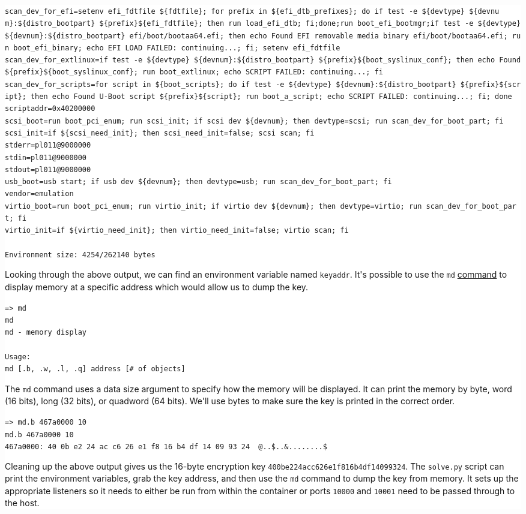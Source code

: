 ```
scan_dev_for_efi=setenv efi_fdtfile ${fdtfile}; for prefix in ${efi_dtb_prefixes}; do if test -e ${devtype} ${devnum}:${distro_bootpart} ${prefix}${efi_fdtfile}; then run load_efi_dtb; fi;done;run boot_efi_bootmgr;if test -e ${devtype} ${devnum}:${distro_bootpart} efi/boot/bootaa64.efi; then echo Found EFI removable media binary efi/boot/bootaa64.efi; run boot_efi_binary; echo EFI LOAD FAILED: continuing...; fi; setenv efi_fdtfile
scan_dev_for_extlinux=if test -e ${devtype} ${devnum}:${distro_bootpart} ${prefix}${boot_syslinux_conf}; then echo Found ${prefix}${boot_syslinux_conf}; run boot_extlinux; echo SCRIPT FAILED: continuing...; fi
scan_dev_for_scripts=for script in ${boot_scripts}; do if test -e ${devtype} ${devnum}:${distro_bootpart} ${prefix}${script}; then echo Found U-Boot script ${prefix}${script}; run boot_a_script; echo SCRIPT FAILED: continuing...; fi; done
scriptaddr=0x40200000
scsi_boot=run boot_pci_enum; run scsi_init; if scsi dev ${devnum}; then devtype=scsi; run scan_dev_for_boot_part; fi
scsi_init=if ${scsi_need_init}; then scsi_need_init=false; scsi scan; fi
stderr=pl011@9000000
stdin=pl011@9000000
stdout=pl011@9000000
usb_boot=usb start; if usb dev ${devnum}; then devtype=usb; run scan_dev_for_boot_part; fi
vendor=emulation
virtio_boot=run boot_pci_enum; run virtio_init; if virtio dev ${devnum}; then devtype=virtio; run scan_dev_for_boot_part; fi
virtio_init=if ${virtio_need_init}; then virtio_need_init=false; virtio scan; fi

Environment size: 4254/262140 bytes
```

Looking through the above output, we can find an environment variable named `keyaddr`. It's possible to use the `md` [command](https://docs.u-boot.org/en/latest/usage/cmd/md.html) to display memory at a specific address which would allow us to dump the key.

```
=> md
md
md - memory display

Usage:
md [.b, .w, .l, .q] address [# of objects]
```

The `md` command uses a data size argument to specify how the memory will be displayed. It can print the memory by byte, word (16 bits), long (32 bits), or quadword (64 bits). We'll use bytes to make sure the key is printed in the correct order.

```
=> md.b 467a0000 10
md.b 467a0000 10
467a0000: 40 0b e2 24 ac c6 26 e1 f8 16 b4 df 14 09 93 24  @..$..&........$
```

Cleaning up the above output gives us the 16-byte encryption key `400be224acc626e1f816b4df14099324`. The `solve.py` script can print the environment variables, grab the key address, and then use the `md` command to dump the key from memory. It sets up the appropriate listeners so it needs to either be run from within the container or ports `10000` and `10001` need to be passed through to the host.
